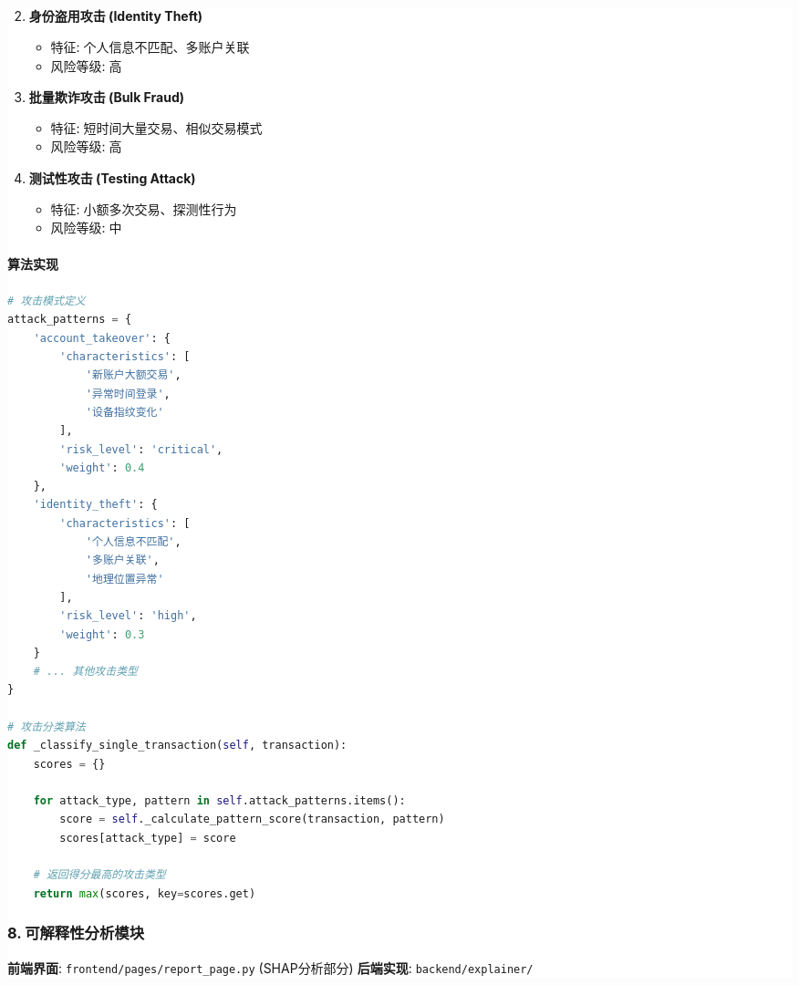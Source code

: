 2. **身份盗用攻击 (Identity Theft)**
   - 特征: 个人信息不匹配、多账户关联
   - 风险等级: 高

3. **批量欺诈攻击 (Bulk Fraud)**
   - 特征: 短时间大量交易、相似交易模式
   - 风险等级: 高

4. **测试性攻击 (Testing Attack)**
   - 特征: 小额多次交易、探测性行为
   - 风险等级: 中

#### 算法实现
```python
# 攻击模式定义
attack_patterns = {
    'account_takeover': {
        'characteristics': [
            '新账户大额交易',
            '异常时间登录',
            '设备指纹变化'
        ],
        'risk_level': 'critical',
        'weight': 0.4
    },
    'identity_theft': {
        'characteristics': [
            '个人信息不匹配',
            '多账户关联',
            '地理位置异常'
        ],
        'risk_level': 'high',
        'weight': 0.3
    }
    # ... 其他攻击类型
}

# 攻击分类算法
def _classify_single_transaction(self, transaction):
    scores = {}

    for attack_type, pattern in self.attack_patterns.items():
        score = self._calculate_pattern_score(transaction, pattern)
        scores[attack_type] = score

    # 返回得分最高的攻击类型
    return max(scores, key=scores.get)
```

### 8. 可解释性分析模块

**前端界面**: `frontend/pages/report_page.py` (SHAP分析部分)
**后端实现**: `backend/explainer/`
